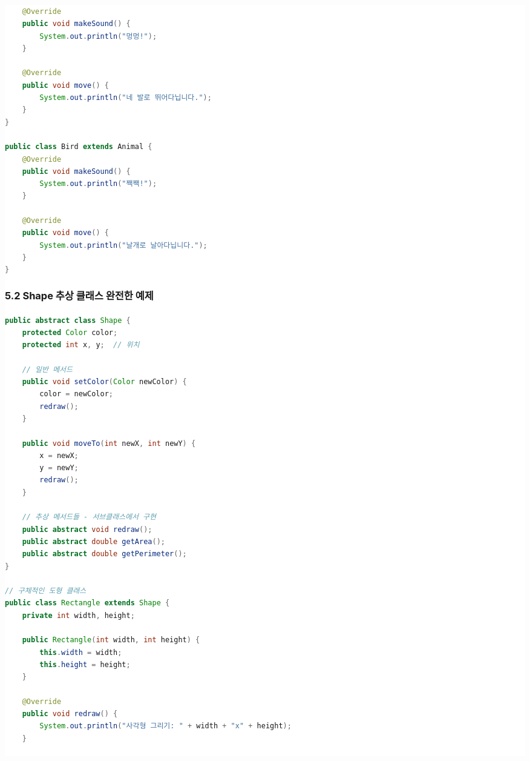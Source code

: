 ```java
    @Override
    public void makeSound() {
        System.out.println("멍멍!");
    }
    
    @Override
    public void move() {
        System.out.println("네 발로 뛰어다닙니다.");
    }
}

public class Bird extends Animal {
    @Override
    public void makeSound() {
        System.out.println("짹짹!");
    }
    
    @Override
    public void move() {
        System.out.println("날개로 날아다닙니다.");
    }
}
```

### 5.2 Shape 추상 클래스 완전한 예제

```java
public abstract class Shape {
    protected Color color;
    protected int x, y;  // 위치
    
    // 일반 메서드
    public void setColor(Color newColor) {
        color = newColor;
        redraw();
    }
    
    public void moveTo(int newX, int newY) {
        x = newX;
        y = newY;
        redraw();
    }
    
    // 추상 메서드들 - 서브클래스에서 구현
    public abstract void redraw();
    public abstract double getArea();
    public abstract double getPerimeter();
}

// 구체적인 도형 클래스
public class Rectangle extends Shape {
    private int width, height;
    
    public Rectangle(int width, int height) {
        this.width = width;
        this.height = height;
    }
    
    @Override
    public void redraw() {
        System.out.println("사각형 그리기: " + width + "x" + height);
    }
    
```